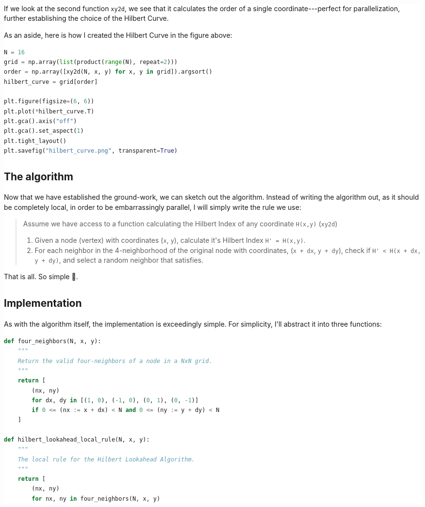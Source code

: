 If we look at the second function `xy2d`, we see that it calculates the order of a single coordinate---perfect for parallelization, further establishing the choice of the Hilbert Curve. 


As an aside, here is how I created the Hilbert Curve in the figure above:

```py
N = 16
grid = np.array(list(product(range(N), repeat=2)))
order = np.array([xy2d(N, x, y) for x, y in grid]).argsort()
hilbert_curve = grid[order]

plt.figure(figsize=(6, 6))
plt.plot(*hilbert_curve.T)
plt.gca().axis("off")
plt.gca().set_aspect(1)
plt.tight_layout()
plt.savefig("hilbert_curve.png", transparent=True)
```

## The algorithm
Now that we have established the ground-work, we can sketch out the algorithm. Instead of writing the algorithm out, as it should be completely local, in order to be embarrassingly parallel, I will simply write the rule we use:

<blockquote style="text-align:left;">
Assume we have access to a function calculating the Hilbert Index of any coordinate <code class="language-plaintext highlighter-rouge">H(x,y)</code> (<code class="language-plaintext highlighter-rouge">xy2d</code>)
<br>
<ol>
 <li> Given a node (vertex) with coordinates (<code class="language-plaintext highlighter-rouge">x</code>, <code class="language-plaintext highlighter-rouge">y</code>), calculate it's Hilbert Index <code class="language-plaintext highlighter-rouge">H' = H(x,y)</code>. </li>
 <li> For each neighbor in the 4-neighborhood of the original node with coordinates, (<code class="language-plaintext highlighter-rouge">x + dx</code>, <code class="language-plaintext highlighter-rouge">y + dy</code>), check if <code class="language-plaintext highlighter-rouge">H' < H(x + dx, y + dy)</code>, and select a random neighbor that satisfies. </li>
</ol>

</blockquote>

That is all. So simple 🎉.

## Implementation
As with the algorithm itself, the implementation is exceedingly simple. For simplicity, I'll abstract it into three functions:

```py
def four_neighbors(N, x, y):
    """
    Return the valid four-neighbors of a node in a NxN grid.
    """
    return [ 
        (nx, ny) 
        for dx, dy in [(1, 0), (-1, 0), (0, 1), (0, -1)] 
        if 0 <= (nx := x + dx) < N and 0 <= (ny := y + dy) < N
    ]

def hilbert_lookahead_local_rule(N, x, y):
    """
    The local rule for the Hilbert Lookahead Algorithm.
    """
    return [
        (nx, ny) 
        for nx, ny in four_neighbors(N, x, y)
```